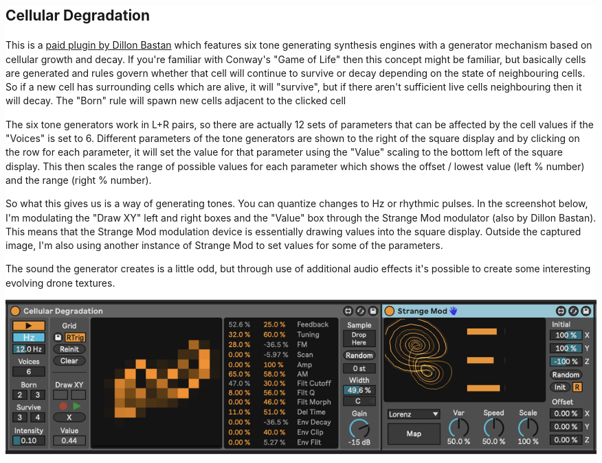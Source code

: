 ## Cellular Degradation

This is a [paid plugin by Dillon Bastan](https://dillonbastan.gumroad.com/l/yyehc?layout=profile) which features six tone generating synthesis engines with a generator mechanism based on cellular growth and decay. If you're familiar with Conway's "Game of Life" then this concept might be familiar, but basically cells are generated and rules govern whether that cell will continue to survive or decay depending on the state of neighbouring cells. So if a new cell has surrounding cells which are alive, it will "survive", but if there aren't sufficient live cells neighbouring then it will decay. The "Born" rule will spawn new cells adjacent to the clicked cell

The six tone generators work in L+R pairs, so there are actually 12 sets of parameters that can be affected by the cell values if the "Voices" is set to 6. Different parameters of the tone generators are shown to the right of the square display and by clicking on the row for each parameter, it will set the value for that parameter using the "Value" scaling to the bottom left of the square display. This then scales the range of possible values for each parameter which shows the offset / lowest value (left % number) and the range (right % number).

So what this gives us is a way of generating tones. You can quantize changes to Hz or rhythmic pulses. In the screenshot below, I'm modulating the "Draw XY" left and right boxes and the "Value" box through the Strange Mod modulator (also by Dillon Bastan). This means that the Strange Mod modulation device is essentially drawing values into the square display. Outside the captured image, I'm also using another instance of Strange Mod to set values for some of the parameters.

The sound the generator creates is a little odd, but through use of additional audio effects it's possible to create some interesting evolving drone textures.

<img src="./images/Cellular_Degradation.png" width="100%" />
